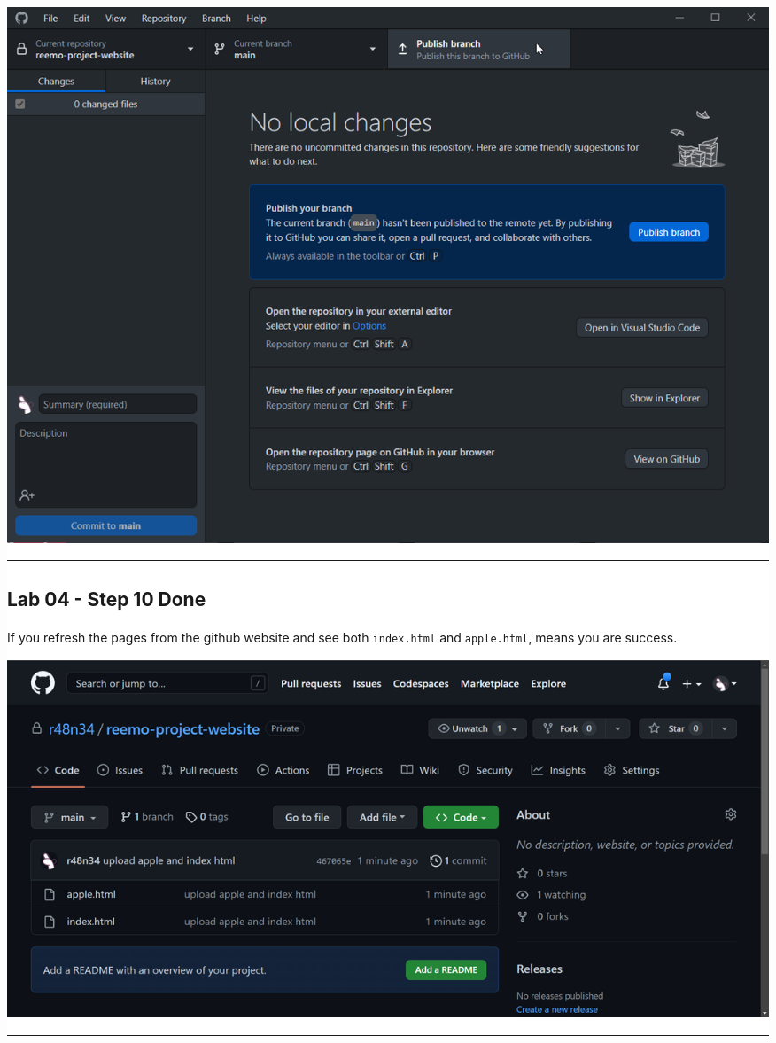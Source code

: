 ![w:650](./images/git6.png)

---

## Lab 04 - Step 10 Done
If you refresh the pages from the github website and see both `index.html` and `apple.html`, means you are success.

![w:850](./images/git7.png)

---